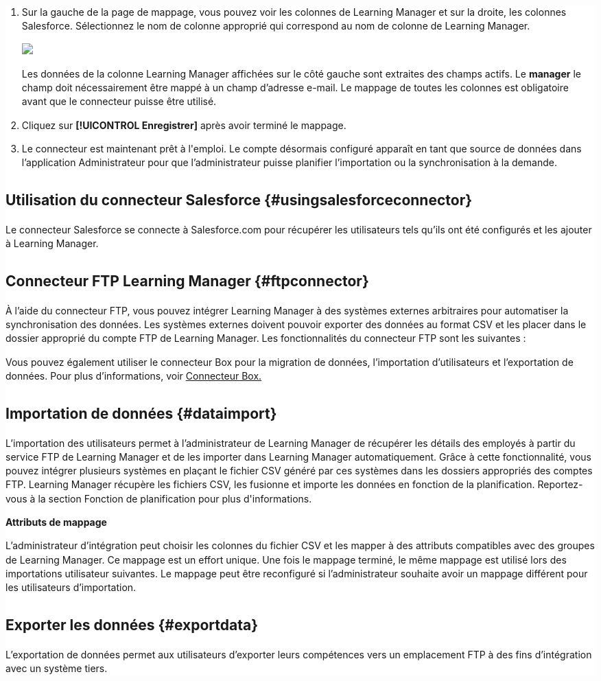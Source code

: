 1. Sur la gauche de la page de mappage, vous pouvez voir les colonnes de Learning Manager et sur la droite, les colonnes Salesforce. Sélectionnez le nom de colonne approprié qui correspond au nom de colonne de Learning Manager.

   ![](assets/sfdc-map-columns.png)

   Les données de la colonne Learning Manager affichées sur le côté gauche sont extraites des champs actifs. Le **manager** le champ doit nécessairement être mappé à un champ d’adresse e-mail. Le mappage de toutes les colonnes est obligatoire avant que le connecteur puisse être utilisé.

1. Cliquez sur **[!UICONTROL Enregistrer]** après avoir terminé le mappage.
1. Le connecteur est maintenant prêt à l&#39;emploi. Le compte désormais configuré apparaît en tant que source de données dans l’application Administrateur pour que l’administrateur puisse planifier l’importation ou la synchronisation à la demande.

## Utilisation du connecteur Salesforce {#usingsalesforceconnector}

Le connecteur Salesforce se connecte à Salesforce.com pour récupérer les utilisateurs tels qu’ils ont été configurés et les ajouter à Learning Manager.

## Connecteur FTP Learning Manager {#ftpconnector}

À l’aide du connecteur FTP, vous pouvez intégrer Learning Manager à des systèmes externes arbitraires pour automatiser la synchronisation des données. Les systèmes externes doivent pouvoir exporter des données au format CSV et les placer dans le dossier approprié du compte FTP de Learning Manager. Les fonctionnalités du connecteur FTP sont les suivantes :

Vous pouvez également utiliser le connecteur Box pour la migration de données, l’importation d’utilisateurs et l’exportation de données. Pour plus d’informations, voir [Connecteur Box.](third-party-connectors.md#main-pars_header_302653946)

## Importation de données {#dataimport}

L’importation des utilisateurs permet à l’administrateur de Learning Manager de récupérer les détails des employés à partir du service FTP de Learning Manager et de les importer dans Learning Manager automatiquement. Grâce à cette fonctionnalité, vous pouvez intégrer plusieurs systèmes en plaçant le fichier CSV généré par ces systèmes dans les dossiers appropriés des comptes FTP. Learning Manager récupère les fichiers CSV, les fusionne et importe les données en fonction de la planification. Reportez-vous à la section Fonction de planification pour plus d&#39;informations.

**Attributs de mappage**

L’administrateur d’intégration peut choisir les colonnes du fichier CSV et les mapper à des attributs compatibles avec des groupes de Learning Manager. Ce mappage est un effort unique. Une fois le mappage terminé, le même mappage est utilisé lors des importations utilisateur suivantes. Le mappage peut être reconfiguré si l’administrateur souhaite avoir un mappage différent pour les utilisateurs d’importation.

## Exporter les données {#exportdata}

L’exportation de données permet aux utilisateurs d’exporter leurs compétences vers un emplacement FTP à des fins d’intégration avec un système tiers.
